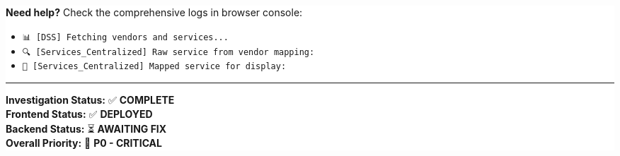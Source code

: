**Need help?** Check the comprehensive logs in browser console:
- `📊 [DSS] Fetching vendors and services...`
- `🔍 [Services_Centralized] Raw service from vendor mapping:`
- `📝 [Services_Centralized] Mapped service for display:`

---

**Investigation Status:** ✅ **COMPLETE**  
**Frontend Status:** ✅ **DEPLOYED**  
**Backend Status:** ⏳ **AWAITING FIX**  
**Overall Priority:** 🔴 **P0 - CRITICAL**
